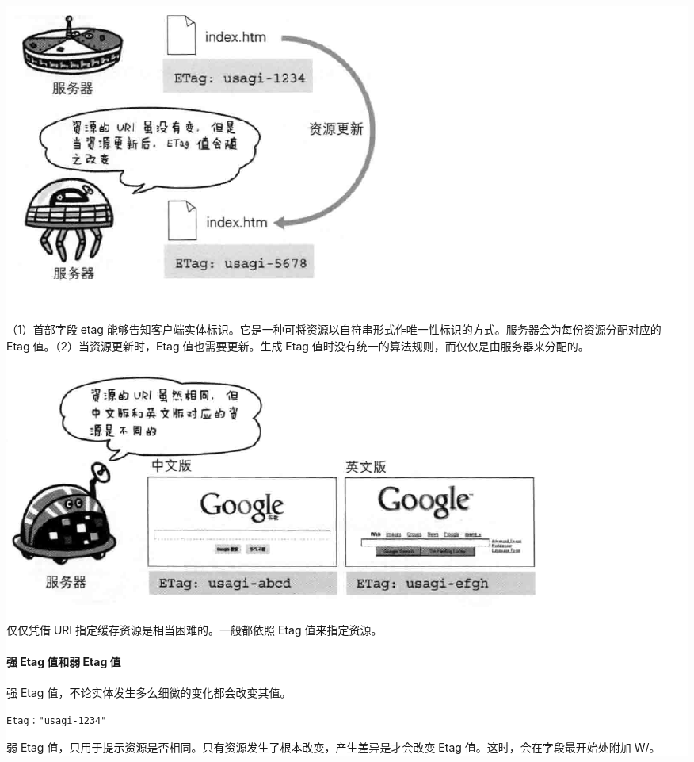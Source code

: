![etag](/assets/images/writing/2016-07-04-Graphic-HTTP-reading-notes/2016-07-16_141958.png)

（1）首部字段 etag 能够告知客户端实体标识。它是一种可将资源以自符串形式作唯一性标识的方式。服务器会为每份资源分配对应的 Etag 值。（2）当资源更新时，Etag 值也需要更新。生成 Etag 值时没有统一的算法规则，而仅仅是由服务器来分配的。

![ETag](/assets/images/writing/2016-07-04-Graphic-HTTP-reading-notes/2016-07-16_142534.png)

仅仅凭借 URI 指定缓存资源是相当困难的。一般都依照 Etag 值来指定资源。

#### 强 Etag 值和弱 Etag 值

强 Etag 值，不论实体发生多么细微的变化都会改变其值。

```
Etag："usagi-1234"
```

弱 Etag 值，只用于提示资源是否相同。只有资源发生了根本改变，产生差异是才会改变 Etag 值。这时，会在字段最开始处附加 W/。
